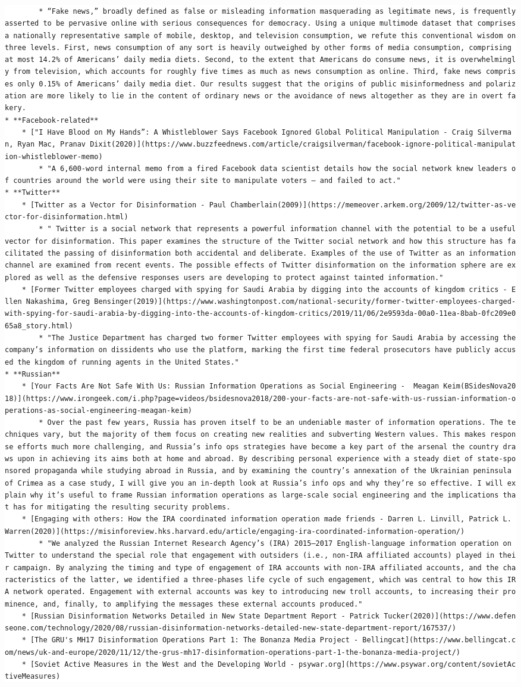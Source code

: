 			* “Fake news,” broadly defined as false or misleading information masquerading as legitimate news, is frequently asserted to be pervasive online with serious consequences for democracy. Using a unique multimode dataset that comprises a nationally representative sample of mobile, desktop, and television consumption, we refute this conventional wisdom on three levels. First, news consumption of any sort is heavily outweighed by other forms of media consumption, comprising at most 14.2% of Americans’ daily media diets. Second, to the extent that Americans do consume news, it is overwhelmingly from television, which accounts for roughly five times as much as news consumption as online. Third, fake news comprises only 0.15% of Americans’ daily media diet. Our results suggest that the origins of public misinformedness and polarization are more likely to lie in the content of ordinary news or the avoidance of news altogether as they are in overt fakery.
    * **Facebook-related**
    	* ["I Have Blood on My Hands”: A Whistleblower Says Facebook Ignored Global Political Manipulation - Craig Silverman, Ryan Mac, Pranav Dixit(2020)](https://www.buzzfeednews.com/article/craigsilverman/facebook-ignore-political-manipulation-whistleblower-memo)
    		* "A 6,600-word internal memo from a fired Facebook data scientist details how the social network knew leaders of countries around the world were using their site to manipulate voters — and failed to act."
    * **Twitter**
    	* [Twitter as a Vector for Disinformation - Paul Chamberlain(2009)](https://memeover.arkem.org/2009/12/twitter-as-vector-for-disinformation.html)
    		* " Twitter is a social network that represents a powerful information channel with the potential to be a useful vector for disinformation. This paper examines the structure of the Twitter social network and how this structure has facilitated the passing of disinformation both accidental and deliberate. Examples of the use of Twitter as an information channel are examined from recent events. The possible effects of Twitter disinformation on the information sphere are explored as well as the defensive responses users are developing to protect against tainted information."
		* [Former Twitter employees charged with spying for Saudi Arabia by digging into the accounts of kingdom critics - Ellen Nakashima, Greg Bensinger(2019)](https://www.washingtonpost.com/national-security/former-twitter-employees-charged-with-spying-for-saudi-arabia-by-digging-into-the-accounts-of-kingdom-critics/2019/11/06/2e9593da-00a0-11ea-8bab-0fc209e065a8_story.html)
			* "The Justice Department has charged two former Twitter employees with spying for Saudi Arabia by accessing the company’s information on dissidents who use the platform, marking the first time federal prosecutors have publicly accused the kingdom of running agents in the United States."
	* **Russian**
		* [Your Facts Are Not Safe With Us: Russian Information Operations as Social Engineering -  Meagan Keim(BSidesNova2018)](https://www.irongeek.com/i.php?page=videos/bsidesnova2018/200-your-facts-are-not-safe-with-us-russian-information-operations-as-social-engineering-meagan-keim)
			* Over the past few years, Russia has proven itself to be an undeniable master of information operations. The techniques vary, but the majority of them focus on creating new realities and subverting Western values. This makes response efforts much more challenging, and Russia’s info ops strategies have become a key part of the arsenal the country draws upon in achieving its aims both at home and abroad. By describing personal experience with a steady diet of state-sponsored propaganda while studying abroad in Russia, and by examining the country’s annexation of the Ukrainian peninsula of Crimea as a case study, I will give you an in-depth look at Russia’s info ops and why they’re so effective. I will explain why it’s useful to frame Russian information operations as large-scale social engineering and the implications that has for mitigating the resulting security problems.
		* [Engaging with others: How the IRA coordinated information operation made friends - Darren L. Linvill, Patrick L. Warren(2020)](https://misinforeview.hks.harvard.edu/article/engaging-ira-coordinated-information-operation/)
			* "We analyzed the Russian Internet Research Agency’s (IRA) 2015–2017 English-language information operation on Twitter to understand the special role that engagement with outsiders (i.e., non-IRA affiliated accounts) played in their campaign. By analyzing the timing and type of engagement of IRA accounts with non-IRA affiliated accounts, and the characteristics of the latter, we identified a three-phases life cycle of such engagement, which was central to how this IRA network operated. Engagement with external accounts was key to introducing new troll accounts, to increasing their prominence, and, finally, to amplifying the messages these external accounts produced."
		* [Russian Disinformation Networks Detailed in New State Department Report - Patrick Tucker(2020)](https://www.defenseone.com/technology/2020/08/russian-disinformation-networks-detailed-new-state-department-report/167537/)
		* [The GRU's MH17 Disinformation Operations Part 1: The Bonanza Media Project - Bellingcat](https://www.bellingcat.com/news/uk-and-europe/2020/11/12/the-grus-mh17-disinformation-operations-part-1-the-bonanza-media-project/)
		* [Soviet Active Measures in the West and the Developing World - psywar.org](https://www.psywar.org/content/sovietActiveMeasures)